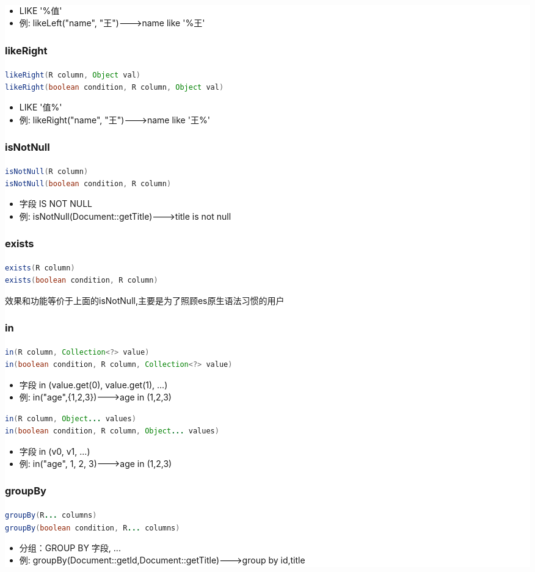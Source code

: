 - LIKE '%值'
- 例: likeLeft("name", "王")--->name like '%王'

### likeRight

```java
likeRight(R column, Object val)
likeRight(boolean condition, R column, Object val)
```

- LIKE '值%'
- 例: likeRight("name", "王")--->name like '王%'

### isNotNull

```java
isNotNull(R column)
isNotNull(boolean condition, R column)
```

- 字段 IS NOT NULL
- 例: isNotNull(Document::getTitle)--->title is not null

### exists 

```java
exists(R column)
exists(boolean condition, R column)
```

效果和功能等价于上面的isNotNull,主要是为了照顾es原生语法习惯的用户

### in

```java
in(R column, Collection<?> value)
in(boolean condition, R column, Collection<?> value)
```

- 字段 in (value.get(0), value.get(1), ...)
- 例: in("age",{1,2,3})--->age in (1,2,3)
```java
in(R column, Object... values)
in(boolean condition, R column, Object... values)
```

- 字段 in (v0, v1, ...)
- 例: in("age", 1, 2, 3)--->age in (1,2,3)

### groupBy

```java
groupBy(R... columns)
groupBy(boolean condition, R... columns)
```

- 分组：GROUP BY 字段, ...
- 例: groupBy(Document::getId,Document::getTitle)--->group by id,title
